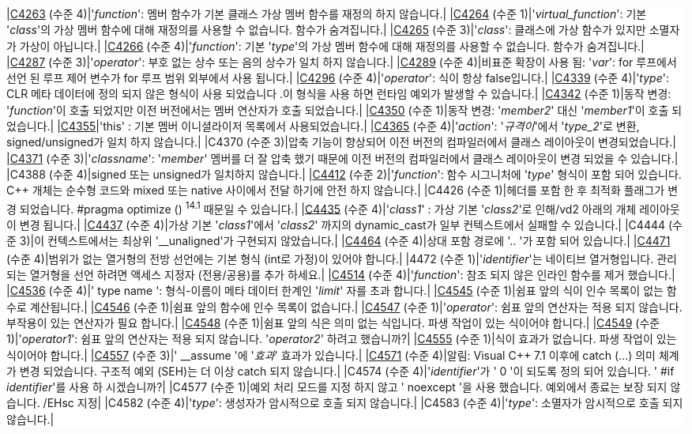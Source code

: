 |[C4263](../error-messages/compiler-warnings/compiler-warning-level-4-c4263.md) (수준 4)|'*function*': 멤버 함수가 기본 클래스 가상 멤버 함수를 재정의 하지 않습니다.|
|[C4264](../error-messages/compiler-warnings/compiler-warning-level-1-c4264.md) (수준 1)|'*virtual_function*': 기본 '*class*'의 가상 멤버 함수에 대해 재정의를 사용할 수 없습니다. 함수가 숨겨집니다.|
|[C4265](../error-messages/compiler-warnings/compiler-warning-level-3-c4265.md) (수준 3)|'*class*': 클래스에 가상 함수가 있지만 소멸자가 가상이 아닙니다.|
|[C4266](../error-messages/compiler-warnings/compiler-warning-level-4-c4266.md) (수준 4)|'*function*': 기본 '*type*'의 가상 멤버 함수에 대해 재정의를 사용할 수 없습니다. 함수가 숨겨집니다.|
|[C4287](../error-messages/compiler-warnings/compiler-warning-level-3-c4287.md) (수준 3)|'*operator*': 부호 없는 상수 또는 음의 상수가 일치 하지 않습니다.|
|[C4289](../error-messages/compiler-warnings/compiler-warning-level-4-c4289.md) (수준 4)|비표준 확장이 사용 됨: '*var*': for 루프에서 선언 된 루프 제어 변수가 for 루프 범위 외부에서 사용 됩니다.|
|[C4296](../error-messages/compiler-warnings/compiler-warning-level-4-c4296.md) (수준 4)|'*operator*': 식이 항상 false입니다.|
|[C4339](../error-messages/compiler-warnings/compiler-warning-level-4-c4339.md) (수준 4)|'*type*': CLR 메타 데이터에 정의 되지 않은 형식이 사용 되었습니다 .이 형식을 사용 하면 런타임 예외가 발생할 수 있습니다.|
|[C4342](../error-messages/compiler-warnings/compiler-warning-level-1-c4342.md) (수준 1)|동작 변경: '*function*'이 호출 되었지만 이전 버전에서는 멤버 연산자가 호출 되었습니다.|
|[C4350](../error-messages/compiler-warnings/compiler-warning-level-1-c4350.md) (수준 1)|동작 변경: '*member2*' 대신 '*member1*'이 호출 되었습니다.|
|[C4355](../error-messages/compiler-warnings/compiler-warning-c4355.md)|'this' : 기본 멤버 이니셜라이저 목록에서 사용되었습니다.|
|[C4365](../error-messages/compiler-warnings/compiler-warning-level-4-c4365.md) (수준 4)|'*action*': '*규격이*'에서 '*type_2*'로 변환, signed/unsigned가 일치 하지 않습니다.|
|C4370 (수준 3)|압축 기능이 향상되어 이전 버전의 컴파일러에서 클래스 레이아웃이 변경되었습니다.|
|[C4371](../error-messages/compiler-warnings/c4371.md) (수준 3)|'*classname*': '*member*' 멤버를 더 잘 압축 했기 때문에 이전 버전의 컴파일러에서 클래스 레이아웃이 변경 되었을 수 있습니다.|
|C4388 (수준 4)|signed 또는 unsigned가 일치하지 않습니다.|
|[C4412](../error-messages/compiler-warnings/compiler-warning-level-2-c4412.md) (수준 2)|'*function*': 함수 시그니처에 '*type*' 형식이 포함 되어 있습니다. C++ 개체는 순수형 코드와 mixed 또는 native 사이에서 전달 하기에 안전 하지 않습니다.|
|C4426 (수준 1)|헤더를 포함 한 후 최적화 플래그가 변경 되었습니다. #pragma optimize () <sup>14.1</sup> 때문일 수 있습니다.|
|[C4435](../error-messages/compiler-warnings/compiler-warning-level-4-c4435.md) (수준 4)|'*class1*' : 가상 기본 '*class2*'로 인해/vd2 아래의 개체 레이아웃이 변경 됩니다.|
|[C4437](../error-messages/compiler-warnings/compiler-warning-level-4-c4437.md) (수준 4)|가상 기본 '*class1*'에서 '*class2*' 까지의 dynamic_cast가 일부 컨텍스트에서 실패할 수 있습니다.|
|C4444 (수준 3)|이 컨텍스트에서는 최상위 '__unaligned'가 구현되지 않았습니다.|
|[C4464](../error-messages/compiler-warnings/c4464.md) (수준 4)|상대 포함 경로에 '.. '가 포함 되어 있습니다.|
|[C4471](../error-messages/compiler-warnings/compiler-warning-level-4-c4471.md) (수준 4)|범위가 없는 열거형의 전방 선언에는 기본 형식 (int로 가정)이 <sup></sup> 있어야 합니다.|
|4472 (수준 1)|'*identifier*'는 네이티브 열거형입니다. 관리 되는 열거형을 선언 하려면 액세스 지정자 (전용/공용)를 추가 하세요.|
|[C4514](../error-messages/compiler-warnings/compiler-warning-level-4-c4514.md) (수준 4)|'*function*': 참조 되지 않은 인라인 함수를 제거 했습니다.|
|[C4536](../error-messages/compiler-warnings/compiler-warning-level-4-c4536.md) (수준 4)|' type name ': 형식-이름이 메타 데이터 한계인 '*limit*' 자를 초과 합니다.|
|[C4545](../error-messages/compiler-warnings/compiler-warning-level-1-c4545.md) (수준 1)|쉼표 앞의 식이 인수 목록이 없는 함수로 계산됩니다.|
|[C4546](../error-messages/compiler-warnings/compiler-warning-level-1-c4546.md) (수준 1)|쉼표 앞의 함수에 인수 목록이 없습니다.|
|[C4547](../error-messages/compiler-warnings/compiler-warning-level-1-c4547.md) (수준 1)|'*operator*': 쉼표 앞의 연산자는 적용 되지 않습니다. 부작용이 있는 연산자가 필요 합니다.|
|[C4548](../error-messages/compiler-warnings/compiler-warning-level-1-c4548.md) (수준 1)|쉼표 앞의 식은 의미 없는 식입니다. 파생 작업이 있는 식이어야 합니다.|
|[C4549](../error-messages/compiler-warnings/compiler-warning-level-1-c4549.md) (수준 1)|'*operator1*': 쉼표 앞의 연산자는 적용 되지 않습니다. '*operator2*' 하려고 했습니까?|
|[C4555](../error-messages/compiler-warnings/compiler-warning-level-1-c4555.md) (수준 1)|식이 효과가 없습니다. 파생 작업이 있는 식이어야 합니다.|
|[C4557](../error-messages/compiler-warnings/compiler-warning-level-3-c4557.md) (수준 3)|' __assume '에 '*효과*' 효과가 있습니다.|
|[C4571](../error-messages/compiler-warnings/compiler-warning-level-4-c4571.md) (수준 4)|알림: Visual C++ 7.1 이후에 catch (...) 의미 체계가 변경 되었습니다. 구조적 예외 (SEH)는 더 이상 catch 되지 않습니다.|
|C4574 (수준 4)|'*identifier*'가 ' 0 '이 되도록 정의 되어 있습니다. ' #if *identifier*'를 사용 하 시겠습니까?|
|C4577 (수준 1)|예외 처리 모드를 지정 하지 않고 ' noexcept '을 사용 했습니다. 예외에서 종료는 보장 되지 않습니다. /EHsc 지정|
|C4582 (수준 4)|'*type*': 생성자가 암시적으로 호출 되지 않습니다.|
|C4583 (수준 4)|'*type*': 소멸자가 암시적으로 호출 되지 않습니다.|